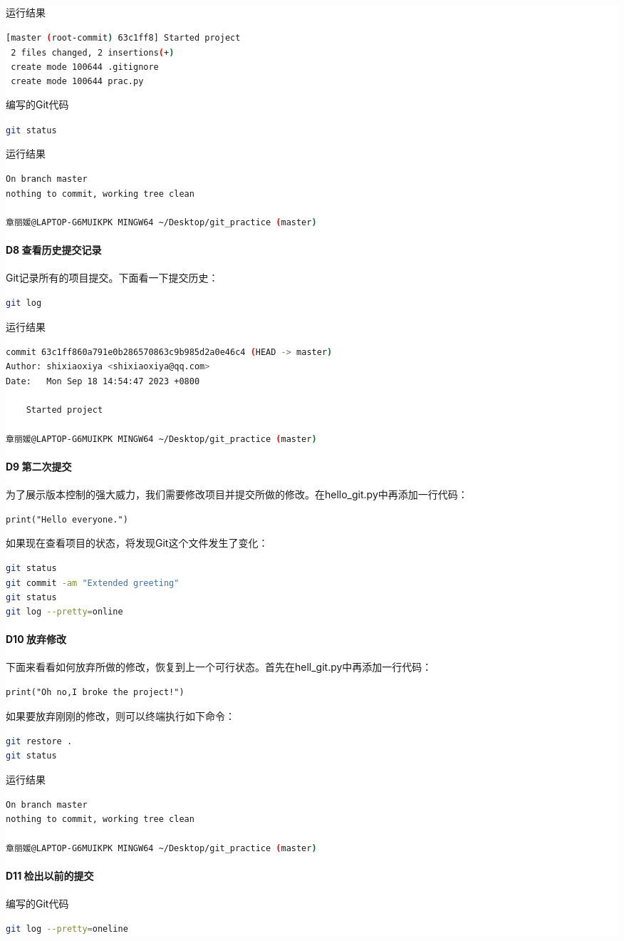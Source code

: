 运行结果
```bash
[master (root-commit) 63c1ff8] Started project
 2 files changed, 2 insertions(+)
 create mode 100644 .gitignore
 create mode 100644 prac.py
```
编写的Git代码
```bash
git status
```
运行结果
```bash
On branch master
nothing to commit, working tree clean

章丽媛@LAPTOP-G6MUIKPK MINGW64 ~/Desktop/git_practice (master)
```
#### D8 查看历史提交记录
Git记录所有的项目提交。下面看一下提交历史：
```bash
git log
```
运行结果
```bash
commit 63c1ff860a791e0b286570863c9b985d2a0e46c4 (HEAD -> master)
Author: shixiaoxiya <shixiaoxiya@qq.com>
Date:   Mon Sep 18 14:54:47 2023 +0800

    Started project

章丽媛@LAPTOP-G6MUIKPK MINGW64 ~/Desktop/git_practice (master)
```
#### D9 第二次提交
为了展示版本控制的强大威力，我们需要修改项目并提交所做的修改。在hello_git.py中再添加一行代码：
```
print("Hello everyone.")
```
如果现在查看项目的状态，将发现Git这个文件发生了变化：
```bash
git status
git commit -am "Extended greeting"
git status
git log --pretty=online
```

#### D10 放弃修改
下面来看看如何放弃所做的修改，恢复到上一个可行状态。首先在hell_git.py中再添加一行代码：
```
print("Oh no,I broke the project!")
```
如果要放弃刚刚的修改，则可以终端执行如下命令：
```bash
git restore .
git status
```
运行结果
```bash
On branch master
nothing to commit, working tree clean

章丽媛@LAPTOP-G6MUIKPK MINGW64 ~/Desktop/git_practice (master)
```
#### D11 检出以前的提交
编写的Git代码
```bash
git log --pretty=oneline
```